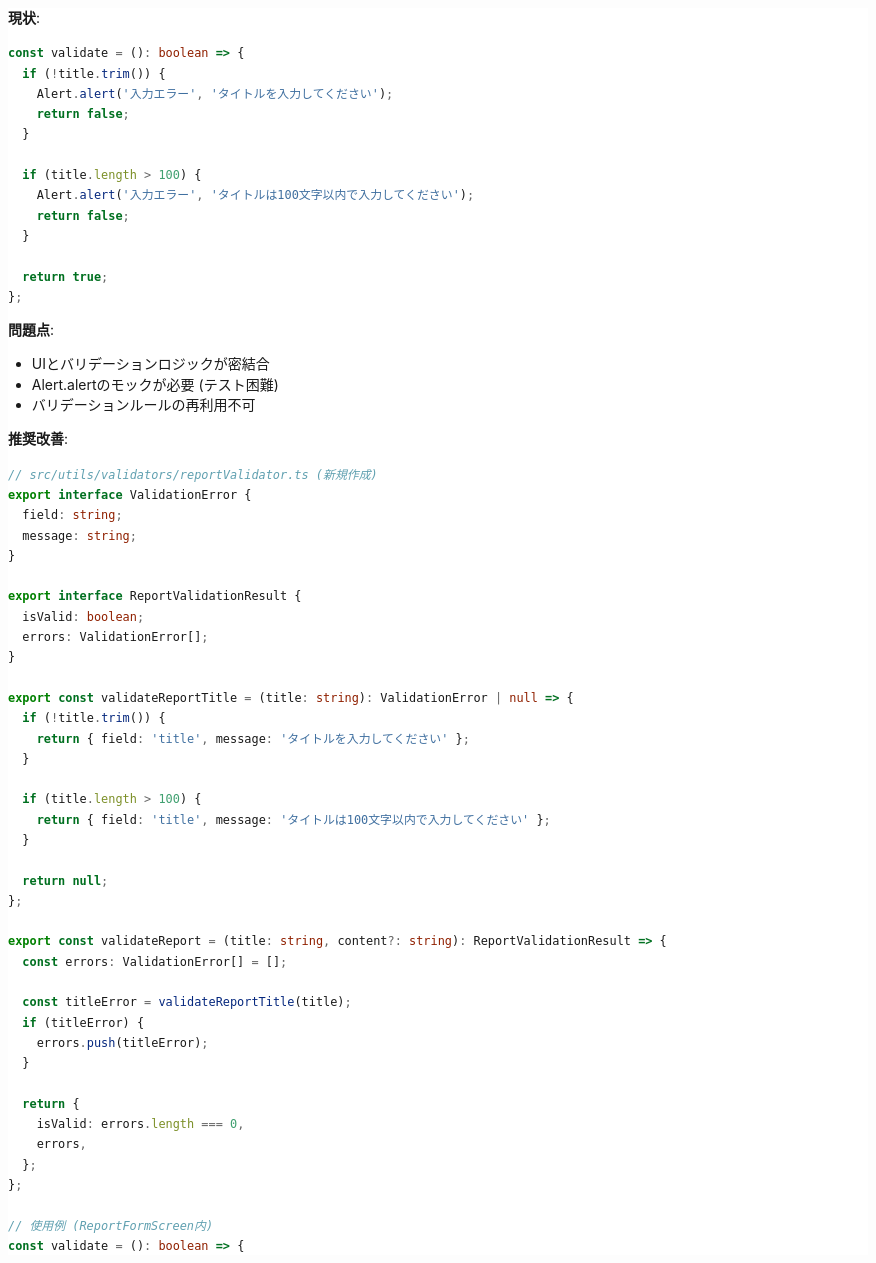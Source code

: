 **現状**:

```typescript
const validate = (): boolean => {
  if (!title.trim()) {
    Alert.alert('入力エラー', 'タイトルを入力してください');
    return false;
  }

  if (title.length > 100) {
    Alert.alert('入力エラー', 'タイトルは100文字以内で入力してください');
    return false;
  }

  return true;
};
```

**問題点**:

- UIとバリデーションロジックが密結合
- Alert.alertのモックが必要 (テスト困難)
- バリデーションルールの再利用不可

**推奨改善**:

```typescript
// src/utils/validators/reportValidator.ts (新規作成)
export interface ValidationError {
  field: string;
  message: string;
}

export interface ReportValidationResult {
  isValid: boolean;
  errors: ValidationError[];
}

export const validateReportTitle = (title: string): ValidationError | null => {
  if (!title.trim()) {
    return { field: 'title', message: 'タイトルを入力してください' };
  }

  if (title.length > 100) {
    return { field: 'title', message: 'タイトルは100文字以内で入力してください' };
  }

  return null;
};

export const validateReport = (title: string, content?: string): ReportValidationResult => {
  const errors: ValidationError[] = [];

  const titleError = validateReportTitle(title);
  if (titleError) {
    errors.push(titleError);
  }

  return {
    isValid: errors.length === 0,
    errors,
  };
};

// 使用例 (ReportFormScreen内)
const validate = (): boolean => {
```